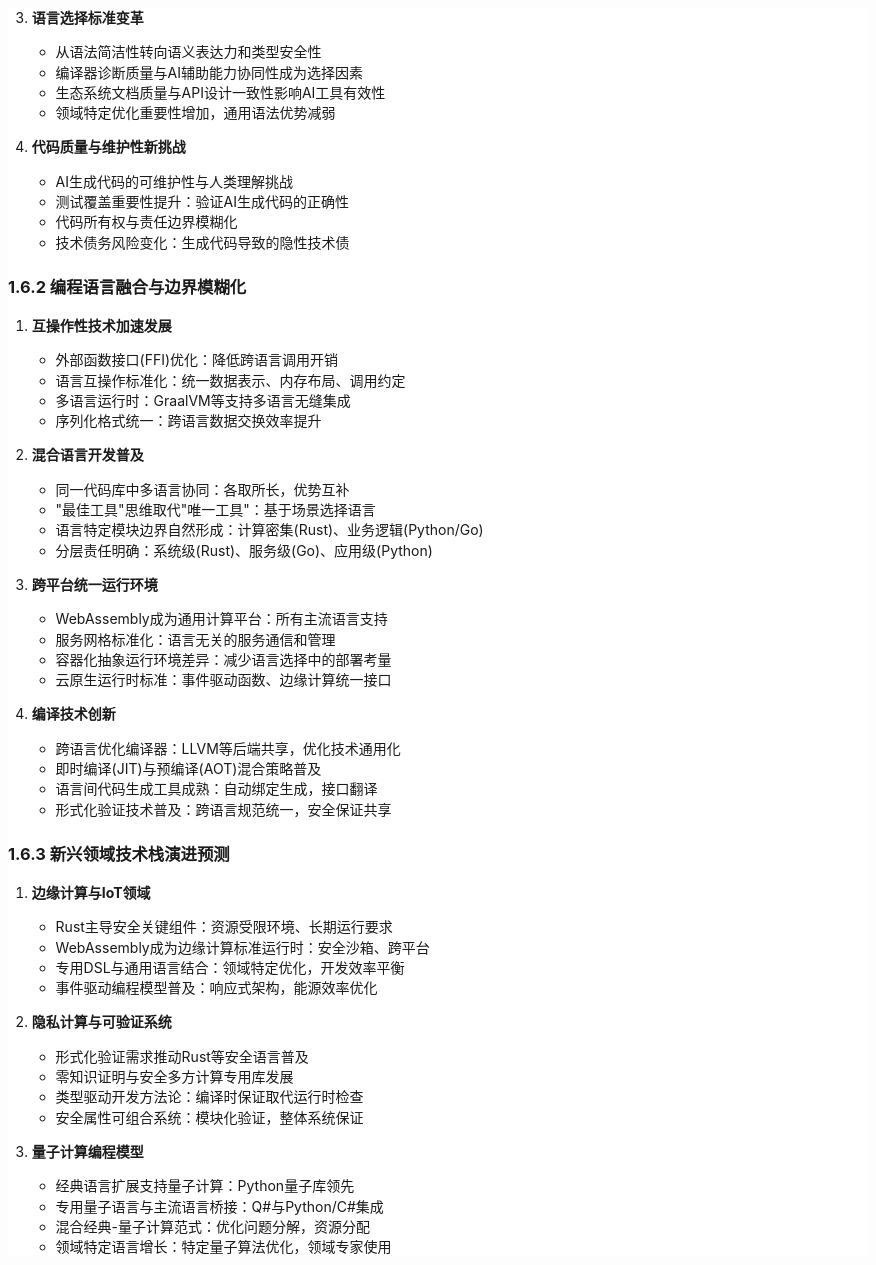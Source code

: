 3. **语言选择标准变革**
   - 从语法简洁性转向语义表达力和类型安全性
   - 编译器诊断质量与AI辅助能力协同性成为选择因素
   - 生态系统文档质量与API设计一致性影响AI工具有效性
   - 领域特定优化重要性增加，通用语法优势减弱

4. **代码质量与维护性新挑战**
   - AI生成代码的可维护性与人类理解挑战
   - 测试覆盖重要性提升：验证AI生成代码的正确性
   - 代码所有权与责任边界模糊化
   - 技术债务风险变化：生成代码导致的隐性技术债

### 1.6.2 编程语言融合与边界模糊化

1. **互操作性技术加速发展**
   - 外部函数接口(FFI)优化：降低跨语言调用开销
   - 语言互操作标准化：统一数据表示、内存布局、调用约定
   - 多语言运行时：GraalVM等支持多语言无缝集成
   - 序列化格式统一：跨语言数据交换效率提升

2. **混合语言开发普及**
   - 同一代码库中多语言协同：各取所长，优势互补
   - "最佳工具"思维取代"唯一工具"：基于场景选择语言
   - 语言特定模块边界自然形成：计算密集(Rust)、业务逻辑(Python/Go)
   - 分层责任明确：系统级(Rust)、服务级(Go)、应用级(Python)

3. **跨平台统一运行环境**
   - WebAssembly成为通用计算平台：所有主流语言支持
   - 服务网格标准化：语言无关的服务通信和管理
   - 容器化抽象运行环境差异：减少语言选择中的部署考量
   - 云原生运行时标准：事件驱动函数、边缘计算统一接口

4. **编译技术创新**
   - 跨语言优化编译器：LLVM等后端共享，优化技术通用化
   - 即时编译(JIT)与预编译(AOT)混合策略普及
   - 语言间代码生成工具成熟：自动绑定生成，接口翻译
   - 形式化验证技术普及：跨语言规范统一，安全保证共享

### 1.6.3 新兴领域技术栈演进预测

1. **边缘计算与IoT领域**
   - Rust主导安全关键组件：资源受限环境、长期运行要求
   - WebAssembly成为边缘计算标准运行时：安全沙箱、跨平台
   - 专用DSL与通用语言结合：领域特定优化，开发效率平衡
   - 事件驱动编程模型普及：响应式架构，能源效率优化

2. **隐私计算与可验证系统**
   - 形式化验证需求推动Rust等安全语言普及
   - 零知识证明与安全多方计算专用库发展
   - 类型驱动开发方法论：编译时保证取代运行时检查
   - 安全属性可组合系统：模块化验证，整体系统保证

3. **量子计算编程模型**
   - 经典语言扩展支持量子计算：Python量子库领先
   - 专用量子语言与主流语言桥接：Q#与Python/C#集成
   - 混合经典-量子计算范式：优化问题分解，资源分配
   - 领域特定语言增长：特定量子算法优化，领域专家使用
